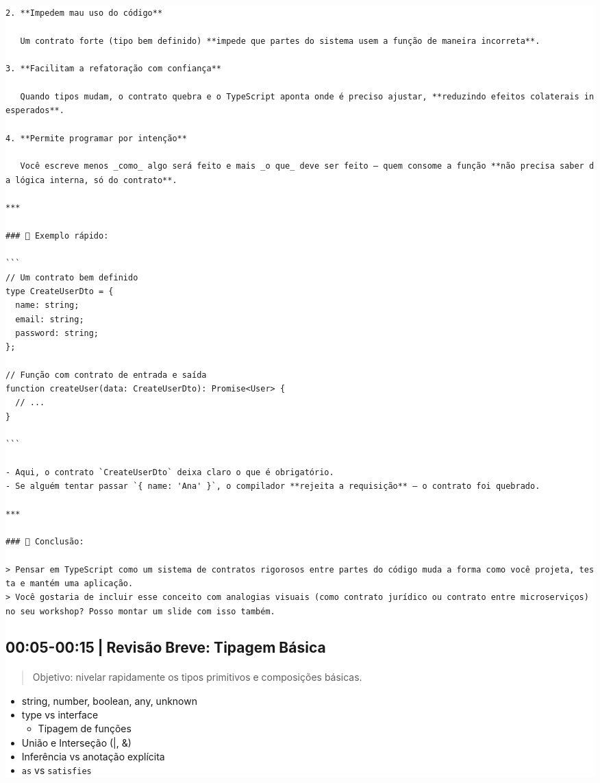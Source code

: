     2. **Impedem mau uso do código**

       Um contrato forte (tipo bem definido) **impede que partes do sistema usem a função de maneira incorreta**.

    3. **Facilitam a refatoração com confiança**

       Quando tipos mudam, o contrato quebra e o TypeScript aponta onde é preciso ajustar, **reduzindo efeitos colaterais inesperados**.

    4. **Permite programar por intenção**

       Você escreve menos _como_ algo será feito e mais _o que_ deve ser feito — quem consome a função **não precisa saber da lógica interna, só do contrato**.

    ***

    ### 📌 Exemplo rápido:

    ```
    // Um contrato bem definido
    type CreateUserDto = {
      name: string;
      email: string;
      password: string;
    };

    // Função com contrato de entrada e saída
    function createUser(data: CreateUserDto): Promise<User> {
      // ...
    }

    ```

    - Aqui, o contrato `CreateUserDto` deixa claro o que é obrigatório.
    - Se alguém tentar passar `{ name: 'Ana' }`, o compilador **rejeita a requisição** — o contrato foi quebrado.

    ***

    ### 🎯 Conclusão:

    > Pensar em TypeScript como um sistema de contratos rigorosos entre partes do código muda a forma como você projeta, testa e mantém uma aplicação.
    > Você gostaria de incluir esse conceito com analogias visuais (como contrato jurídico ou contrato entre microserviços) no seu workshop? Posso montar um slide com isso também.

## 00:05-00:15 | Revisão Breve: Tipagem Básica

> Objetivo: nivelar rapidamente os tipos primitivos e composições básicas.

- string, number, boolean, any, unknown
- type vs interface
  - Tipagem de funções
- União e Interseção (|, &)
- Inferência vs anotação explícita
- `as` vs `satisfies`
